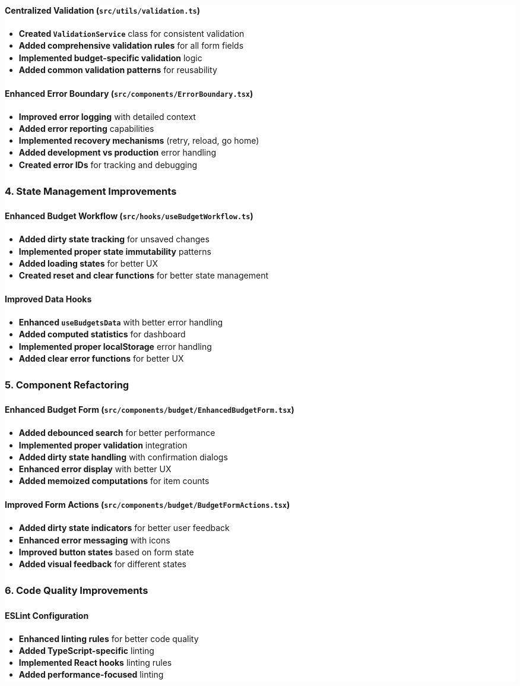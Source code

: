#### Centralized Validation (`src/utils/validation.ts`)
- **Created `ValidationService`** class for consistent validation
- **Added comprehensive validation rules** for all form fields
- **Implemented budget-specific validation** logic
- **Added common validation patterns** for reusability

#### Enhanced Error Boundary (`src/components/ErrorBoundary.tsx`)
- **Improved error logging** with detailed context
- **Added error reporting** capabilities
- **Implemented recovery mechanisms** (retry, reload, go home)
- **Added development vs production** error handling
- **Created error IDs** for tracking and debugging

### 4. State Management Improvements

#### Enhanced Budget Workflow (`src/hooks/useBudgetWorkflow.ts`)
- **Added dirty state tracking** for unsaved changes
- **Implemented proper state immutability** patterns
- **Added loading states** for better UX
- **Created reset and clear functions** for better state management

#### Improved Data Hooks
- **Enhanced `useBudgetsData`** with better error handling
- **Added computed statistics** for dashboard
- **Implemented proper localStorage** error handling
- **Added clear error functions** for better UX

### 5. Component Refactoring

#### Enhanced Budget Form (`src/components/budget/EnhancedBudgetForm.tsx`)
- **Added debounced search** for better performance
- **Implemented proper validation** integration
- **Added dirty state handling** with confirmation dialogs
- **Enhanced error display** with better UX
- **Added memoized computations** for item counts

#### Improved Form Actions (`src/components/budget/BudgetFormActions.tsx`)
- **Added dirty state indicators** for better user feedback
- **Enhanced error messaging** with icons
- **Improved button states** based on form state
- **Added visual feedback** for different states

### 6. Code Quality Improvements

#### ESLint Configuration
- **Enhanced linting rules** for better code quality
- **Added TypeScript-specific** linting
- **Implemented React hooks** linting rules
- **Added performance-focused** linting

